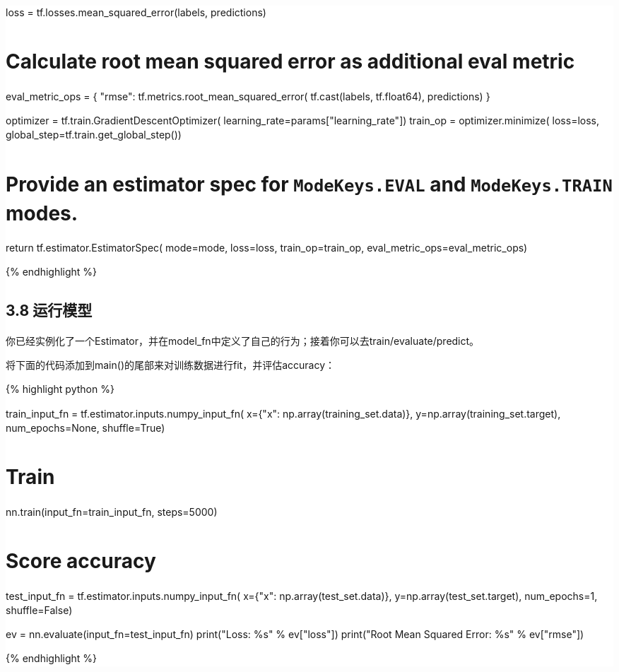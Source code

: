   loss = tf.losses.mean_squared_error(labels, predictions)

  # Calculate root mean squared error as additional eval metric
  eval_metric_ops = {
      "rmse": tf.metrics.root_mean_squared_error(
          tf.cast(labels, tf.float64), predictions)
  }

  optimizer = tf.train.GradientDescentOptimizer(
      learning_rate=params["learning_rate"])
  train_op = optimizer.minimize(
      loss=loss, global_step=tf.train.get_global_step())

  # Provide an estimator spec for `ModeKeys.EVAL` and `ModeKeys.TRAIN` modes.
  return tf.estimator.EstimatorSpec(
      mode=mode,
      loss=loss,
      train_op=train_op,
      eval_metric_ops=eval_metric_ops)

{% endhighlight %}

## 3.8 运行模型

你已经实例化了一个Estimator，并在model_fn中定义了自己的行为；接着你可以去train/evaluate/predict。

将下面的代码添加到main()的尾部来对训练数据进行fit，并评估accuracy：

{% highlight python %}

train_input_fn = tf.estimator.inputs.numpy_input_fn(
    x={"x": np.array(training_set.data)},
    y=np.array(training_set.target),
    num_epochs=None,
    shuffle=True)

# Train
nn.train(input_fn=train_input_fn, steps=5000)

# Score accuracy
test_input_fn = tf.estimator.inputs.numpy_input_fn(
    x={"x": np.array(test_set.data)},
    y=np.array(test_set.target),
    num_epochs=1,
    shuffle=False)

ev = nn.evaluate(input_fn=test_input_fn)
print("Loss: %s" % ev["loss"])
print("Root Mean Squared Error: %s" % ev["rmse"])

{% endhighlight %}
